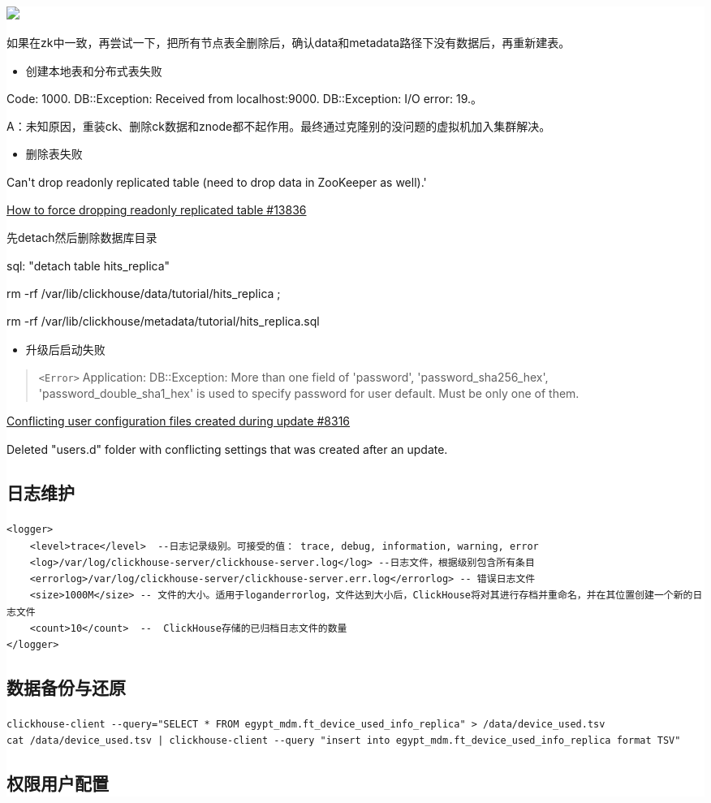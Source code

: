 ![](https://uploader.shimo.im/f/mUKNwDGq00dTLC5W.png!thumbnail?accessToken=eyJhbGciOiJIUzI1NiIsImtpZCI6ImRlZmF1bHQiLCJ0eXAiOiJKV1QifQ.eyJleHAiOjE2ODAzMzU1MzgsImZpbGVHVUlEIjoiUlR5eENRY3JWZFI2cnl5SiIsImlhdCI6MTY4MDMzNTIzOCwiaXNzIjoidXBsb2FkZXJfYWNjZXNzX3Jlc291cmNlIiwidXNlcklkIjoxMzUwNzkzOX0.rjqy0lE-J_Jo3YLTZqHeCKkiwcOgeAaVUoCEuchLCtw)

如果在zk中一致，再尝试一下，把所有节点表全删除后，确认data和metadata路径下没有数据后，再重新建表。

* 创建本地表和分布式表失败

Code: 1000. DB::Exception: Received from localhost:9000. DB::Exception: I/O error: 19.。

A：未知原因，重装ck、删除ck数据和znode都不起作用。最终通过克隆别的没问题的虚拟机加入集群解决。

* 删除表失败

Can't drop readonly replicated table (need to drop data in ZooKeeper as well).'

[How to force dropping readonly replicated table #13836](https://github.com/ClickHouse/ClickHouse/issues/13836)

先detach然后删除数据库目录

sql: "detach table hits_replica"

rm -rf /var/lib/clickhouse/data/tutorial/hits_replica ;

rm -rf /var/lib/clickhouse/metadata/tutorial/hits_replica.sql

* 升级后启动失败

> `<Error>` Application: DB::Exception: More than one field of 'password', 'password_sha256_hex', 'password_double_sha1_hex' is used to specify password for user default. Must be only one of them.

[Conflicting user configuration files created during update #8316](https://github.com/ClickHouse/ClickHouse/issues/8316)

Deleted "users.d" folder with conflicting settings that was created after an update.

## 日志维护

```shell
<logger>
    <level>trace</level>  --日志记录级别。可接受的值： trace, debug, information, warning, error
    <log>/var/log/clickhouse-server/clickhouse-server.log</log> --日志文件，根据级别包含所有条目
    <errorlog>/var/log/clickhouse-server/clickhouse-server.err.log</errorlog> -- 错误日志文件
    <size>1000M</size> -- 文件的大小。适用于loganderrorlog，文件达到大小后，ClickHouse将对其进行存档并重命名，并在其位置创建一个新的日志文件
    <count>10</count>  --  ClickHouse存储的已归档日志文件的数量
</logger>
```

## 数据备份与还原

```shell
clickhouse-client --query="SELECT * FROM egypt_mdm.ft_device_used_info_replica" > /data/device_used.tsv
cat /data/device_used.tsv | clickhouse-client --query "insert into egypt_mdm.ft_device_used_info_replica format TSV"
```

## 权限用户配置
